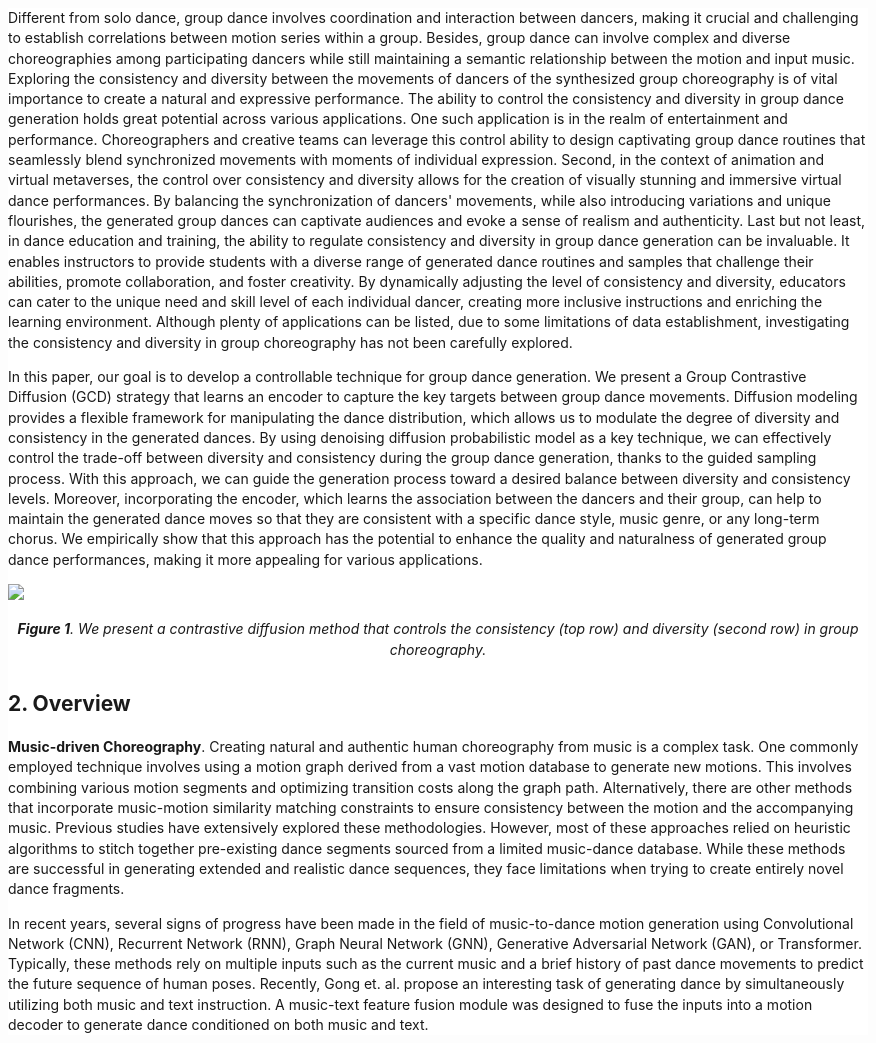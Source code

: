 Different from solo dance, group dance involves coordination and interaction between dancers, making it crucial and challenging to establish correlations between motion series within a group. Besides, group dance can involve complex and diverse choreographies among participating dancers while still maintaining a semantic relationship between the motion and input music. Exploring the consistency and diversity between the movements of dancers of the synthesized group choreography is of vital importance to create a natural and expressive performance. The ability to control the consistency and diversity in group dance generation holds great potential across various applications. One such application is in the realm of entertainment and performance. Choreographers and creative teams can leverage this control ability to design captivating group dance routines that seamlessly blend synchronized movements with moments of individual expression. Second, in the context of animation and virtual metaverses, the control over consistency and diversity allows for the creation of visually stunning and immersive virtual dance performances. By balancing the synchronization of dancers' movements, while also introducing variations and unique flourishes, the generated group dances can captivate audiences and evoke a sense of realism and authenticity. Last but not least, in dance education and training, the ability to regulate consistency and diversity in group dance generation can be invaluable. It enables instructors to provide students with a diverse range of generated dance routines and samples that challenge their abilities, promote collaboration, and foster creativity. By dynamically adjusting the level of consistency and diversity, educators can cater to the unique need and skill level of each individual dancer, creating more inclusive instructions and enriching the learning environment. Although plenty of applications can be listed, due to some limitations of data establishment, investigating the consistency and diversity in group choreography has not been carefully explored.

In this paper, our goal is to develop a controllable technique for group dance generation. We present a Group Contrastive Diffusion (GCD) strategy that learns an encoder to capture the key targets between group dance movements. Diffusion modeling provides a flexible framework for manipulating the dance distribution, which allows us to modulate the degree of diversity and consistency in the generated dances. By using denoising diffusion probabilistic model as a key technique, we can effectively control the trade-off between diversity and consistency during the group dance generation, thanks to the guided sampling process. With this approach, we can guide the generation process toward a desired balance between diversity and consistency levels. Moreover, incorporating the encoder, which learns the association between the dancers and their group, can help to maintain the generated dance moves so that they are consistent with a specific dance style, music genre, or any long-term chorus. We empirically show that this approach has the potential to enhance the quality and naturalness of generated group dance performances, making it more appealing for various applications. 

![](https://camo.githubusercontent.com/5b7061c097ffa0720c7211c49351255c5804903a3f2c8f5616e5631e274c435f/68747470733a2f2f61696f7a2d61692e6769746875622e696f2f4743442f7374617469632f666967757265732f496e74726f2e706e67)*<center>**Figure 1**. We present a contrastive diffusion method that controls the consistency (top row) and diversity (second row) in group choreography. </center>*


## 2. Overview 

**Music-driven Choreography**. Creating natural and authentic human choreography from music is a complex task. One commonly employed technique involves using a motion graph derived from a vast motion database to generate new motions. This involves combining various motion segments and optimizing transition costs along the graph path. Alternatively, there are other methods that incorporate music-motion similarity matching constraints to ensure consistency between the motion and the accompanying music. Previous studies have extensively explored these methodologies. However, most of these approaches relied on heuristic algorithms to stitch together pre-existing dance segments sourced from a limited music-dance database. While these methods are successful in generating extended and realistic dance sequences, they face limitations when trying to create entirely novel dance fragments.

In recent years, several signs of progress have been made in the field of music-to-dance motion generation using  Convolutional Network (CNN),  Recurrent Network (RNN),  Graph Neural Network (GNN),   Generative Adversarial Network (GAN), or Transformer. Typically, these methods rely on multiple inputs such as the current music and a brief history of past dance movements to predict the future sequence of human poses.  Recently,  Gong et. al. propose an interesting task of generating dance by simultaneously utilizing both music and text instruction. A music-text feature fusion module was designed to fuse the inputs into a motion decoder to generate dance conditioned on both music and text.